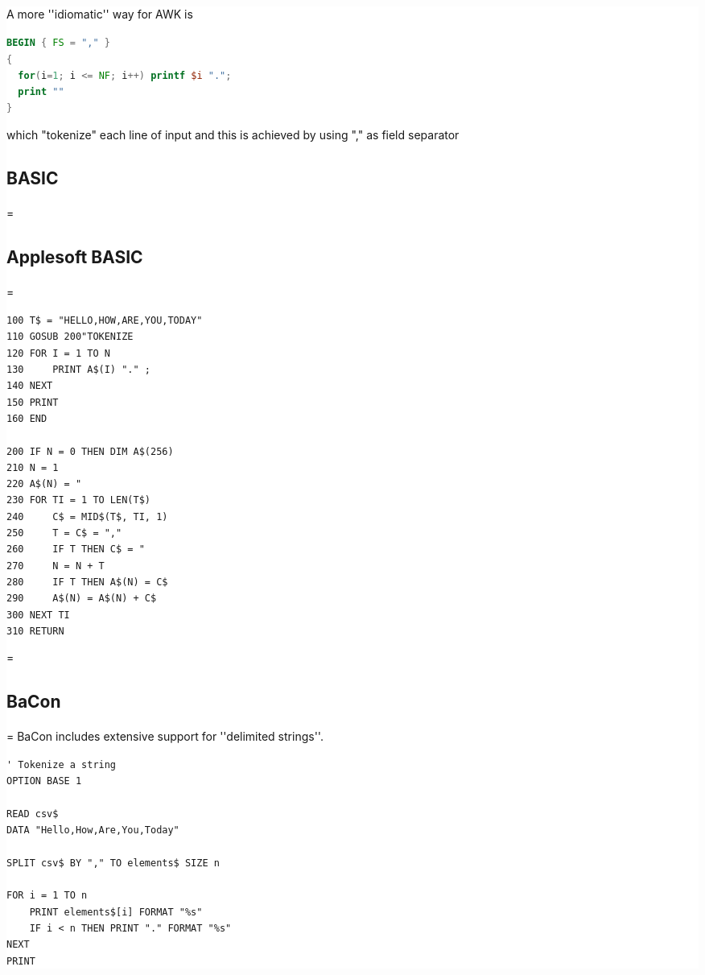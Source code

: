 
A more ''idiomatic'' way for AWK is


```awk
BEGIN { FS = "," }
{
  for(i=1; i <= NF; i++) printf $i ".";
  print ""
}
```


which "tokenize" each line of input and this is achieved by using "," as field separator


## BASIC

=
## Applesoft BASIC
=

```ApplesoftBasic
100 T$ = "HELLO,HOW,ARE,YOU,TODAY"
110 GOSUB 200"TOKENIZE
120 FOR I = 1 TO N
130     PRINT A$(I) "." ;
140 NEXT
150 PRINT
160 END

200 IF N = 0 THEN DIM A$(256)
210 N = 1
220 A$(N) = "
230 FOR TI = 1 TO LEN(T$)
240     C$ = MID$(T$, TI, 1)
250     T = C$ = ","
260     IF T THEN C$ = "
270     N = N + T
280     IF T THEN A$(N) = C$
290     A$(N) = A$(N) + C$
300 NEXT TI
310 RETURN
```


=
## BaCon
=
BaCon includes extensive support for ''delimited strings''.

```freebasic
' Tokenize a string
OPTION BASE 1

READ csv$
DATA "Hello,How,Are,You,Today"

SPLIT csv$ BY "," TO elements$ SIZE n

FOR i = 1 TO n
    PRINT elements$[i] FORMAT "%s"
    IF i < n THEN PRINT "." FORMAT "%s"
NEXT
PRINT
```
